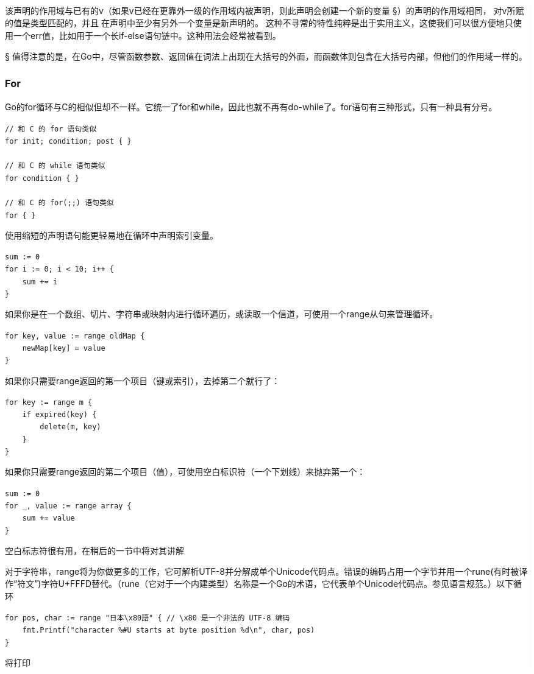 该声明的作用域与已有的v（如果v已经在更靠外一级的作用域内被声明，则此声明会创建一个新的变量 §）的声明的作用域相同，
对v所赋的值是类型匹配的，并且
在声明中至少有另外一个变量是新声明的。
这种不寻常的特性纯粹是出于实用主义，这使我们可以很方便地只使用一个err值，比如用于一个长if-else语句链中。这种用法会经常被看到。

§ 值得注意的是，在Go中，尽管函数参数、返回值在词法上出现在大括号的外面，而函数体则包含在大括号内部，但他们的作用域一样的。

### For

Go的for循环与C的相似但却不一样。它统一了for和while，因此也就不再有do-while了。for语句有三种形式，只有一种具有分号。

    // 和 C 的 for 语句类似
    for init; condition; post { }
    
    // 和 C 的 while 语句类似
    for condition { }
    
    // 和 C 的 for(;;) 语句类似
    for { }
    
使用缩短的声明语句能更轻易地在循环中声明索引变量。
    
    sum := 0
    for i := 0; i < 10; i++ {
        sum += i
    }
    
如果你是在一个数组、切片、字符串或映射内进行循环遍历，或读取一个信道，可使用一个range从句来管理循环。

    for key, value := range oldMap {
        newMap[key] = value
    }
    
如果你只需要range返回的第一个项目（键或索引），去掉第二个就行了：

    for key := range m {
        if expired(key) {
            delete(m, key)
        }
    }

如果你只需要range返回的第二个项目（值），可使用空白标识符（一个下划线）来抛弃第一个：

    sum := 0
    for _, value := range array {
        sum += value
    }
    
空白标志符很有用，在稍后的一节中将对其讲解

对于字符串，range将为你做更多的工作，它可解析UTF-8并分解成单个Unicode代码点。错误的编码占用一个字节并用一个rune(有时被译作“符文”)字符U+FFFD替代。（rune（它对于一个内建类型）名称是一个Go的术语，它代表单个Unicode代码点。参见语言规范。）以下循环

    for pos, char := range "日本\x80語" { // \x80 是一个非法的 UTF-8 编码
        fmt.Printf("character %#U starts at byte position %d\n", char, pos)
    }
    
将打印
